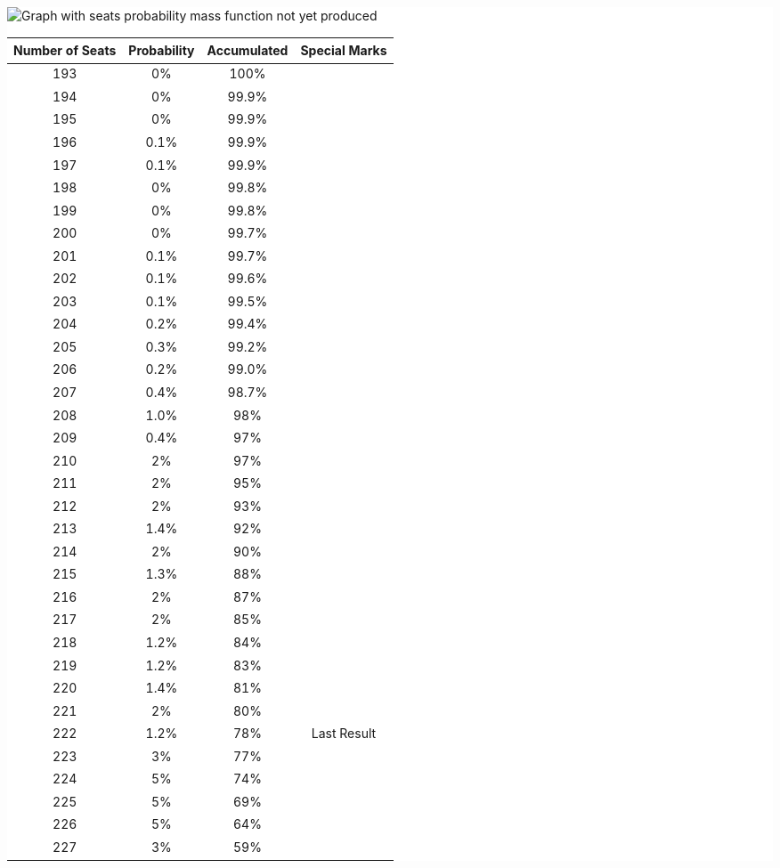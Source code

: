 ![Graph with seats probability mass function not yet produced](2017-10-18-GMS-coalitions-seats-pmf-spd–linke.png "Seats Probability Mass Function")

| Number of Seats | Probability | Accumulated | Special Marks |
|:---------------:|:-----------:|:-----------:|:-------------:|
| 193 | 0% | 100% |  |
| 194 | 0% | 99.9% |  |
| 195 | 0% | 99.9% |  |
| 196 | 0.1% | 99.9% |  |
| 197 | 0.1% | 99.9% |  |
| 198 | 0% | 99.8% |  |
| 199 | 0% | 99.8% |  |
| 200 | 0% | 99.7% |  |
| 201 | 0.1% | 99.7% |  |
| 202 | 0.1% | 99.6% |  |
| 203 | 0.1% | 99.5% |  |
| 204 | 0.2% | 99.4% |  |
| 205 | 0.3% | 99.2% |  |
| 206 | 0.2% | 99.0% |  |
| 207 | 0.4% | 98.7% |  |
| 208 | 1.0% | 98% |  |
| 209 | 0.4% | 97% |  |
| 210 | 2% | 97% |  |
| 211 | 2% | 95% |  |
| 212 | 2% | 93% |  |
| 213 | 1.4% | 92% |  |
| 214 | 2% | 90% |  |
| 215 | 1.3% | 88% |  |
| 216 | 2% | 87% |  |
| 217 | 2% | 85% |  |
| 218 | 1.2% | 84% |  |
| 219 | 1.2% | 83% |  |
| 220 | 1.4% | 81% |  |
| 221 | 2% | 80% |  |
| 222 | 1.2% | 78% | Last Result |
| 223 | 3% | 77% |  |
| 224 | 5% | 74% |  |
| 225 | 5% | 69% |  |
| 226 | 5% | 64% |  |
| 227 | 3% | 59% |  |